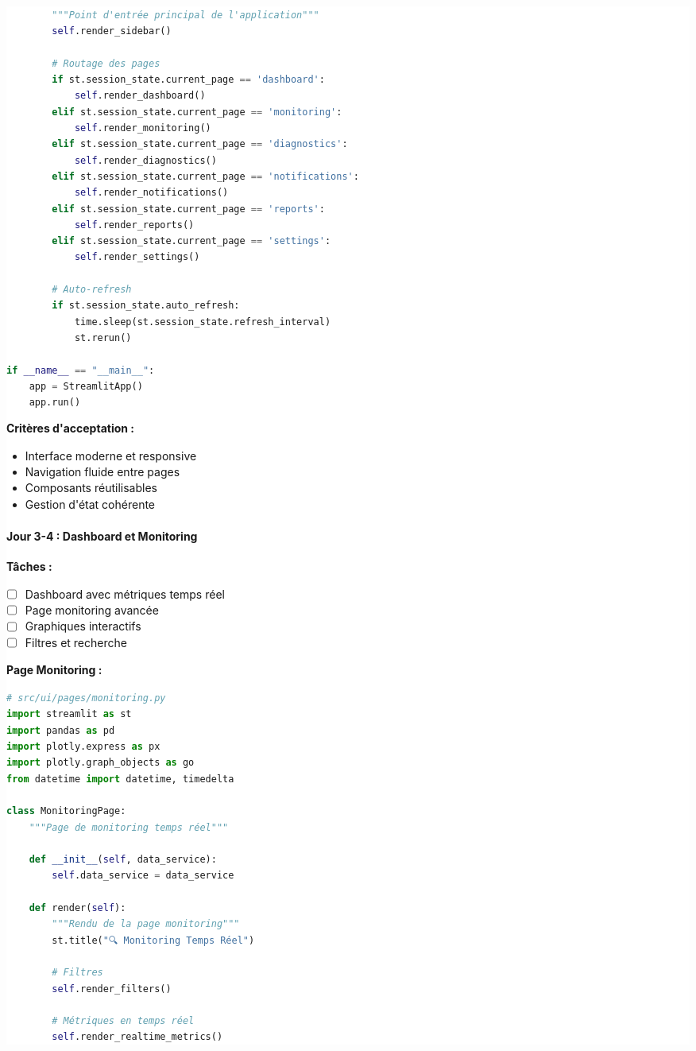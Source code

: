```python
        """Point d'entrée principal de l'application"""
        self.render_sidebar()
        
        # Routage des pages
        if st.session_state.current_page == 'dashboard':
            self.render_dashboard()
        elif st.session_state.current_page == 'monitoring':
            self.render_monitoring()
        elif st.session_state.current_page == 'diagnostics':
            self.render_diagnostics()
        elif st.session_state.current_page == 'notifications':
            self.render_notifications()
        elif st.session_state.current_page == 'reports':
            self.render_reports()
        elif st.session_state.current_page == 'settings':
            self.render_settings()
        
        # Auto-refresh
        if st.session_state.auto_refresh:
            time.sleep(st.session_state.refresh_interval)
            st.rerun()

if __name__ == "__main__":
    app = StreamlitApp()
    app.run()
```

**Critères d'acceptation :**
- Interface moderne et responsive
- Navigation fluide entre pages
- Composants réutilisables
- Gestion d'état cohérente

#### Jour 3-4 : Dashboard et Monitoring
**Tâches :**
- [ ] Dashboard avec métriques temps réel
- [ ] Page monitoring avancée
- [ ] Graphiques interactifs
- [ ] Filtres et recherche

**Page Monitoring :**
```python
# src/ui/pages/monitoring.py
import streamlit as st
import pandas as pd
import plotly.express as px
import plotly.graph_objects as go
from datetime import datetime, timedelta

class MonitoringPage:
    """Page de monitoring temps réel"""
    
    def __init__(self, data_service):
        self.data_service = data_service
    
    def render(self):
        """Rendu de la page monitoring"""
        st.title("🔍 Monitoring Temps Réel")
        
        # Filtres
        self.render_filters()
        
        # Métriques en temps réel
        self.render_realtime_metrics()
```
